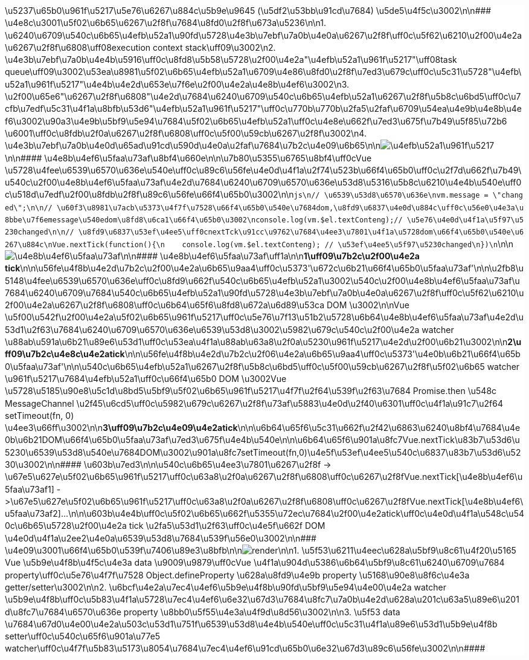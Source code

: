 \u5237\u65b0\u961f\u5217\u5e76\u6267\u884c\u5b9e\u9645 (\u5df2\u53bb\u91cd\u7684) \u5de5\u4f5c\u3002\n\n### \u4e8c\u3001\u5f02\u6b65\u6267\u2f8f\u7684\u8fd0\u2f8f\u673a\u5236\n\n1. \u6240\u6709\u540c\u6b65\u4efb\u52a1\u90fd\u5728\u4e3b\u7ebf\u7a0b\u4e0a\u6267\u2f8f\uff0c\u5f62\u6210\u2f00\u4e2a\u6267\u2f8f\u6808\uff08execution context stack\uff09\u3002\n2. \u4e3b\u7ebf\u7a0b\u4e4b\u5916\uff0c\u8fd8\u5b58\u5728\u2f00\u4e2a\"\u4efb\u52a1\u961f\u5217\"\uff08task queue\uff09\u3002\u53ea\u8981\u5f02\u6b65\u4efb\u52a1\u6709\u4e86\u8fd0\u2f8f\u7ed3\u679c\uff0c\u5c31\u5728\"\u4efb\u52a1\u961f\u5217\"\u4e4b\u4e2d\u653e\u7f6e\u2f00\u4e2a\u4e8b\u4ef6\u3002\n3. \u2f00\u65e6\"\u6267\u2f8f\u6808\"\u4e2d\u7684\u6240\u6709\u540c\u6b65\u4efb\u52a1\u6267\u2f8f\u5b8c\u6bd5\uff0c\u7cfb\u7edf\u5c31\u4f1a\u8bfb\u53d6\"\u4efb\u52a1\u961f\u5217\"\uff0c\u770b\u770b\u2fa5\u2faf\u6709\u54ea\u4e9b\u4e8b\u4ef6\u3002\u90a3\u4e9b\u5bf9\u5e94\u7684\u5f02\u6b65\u4efb\u52a1\uff0c\u4e8e\u662f\u7ed3\u675f\u7b49\u5f85\u72b6 \u6001\uff0c\u8fdb\u2f0a\u6267\u2f8f\u6808\uff0c\u5f00\u59cb\u6267\u2f8f\u3002\n4. \u4e3b\u7ebf\u7a0b\u4e0d\u65ad\u91cd\u590d\u4e0a\u2faf\u7684\u7b2c\u4e09\u6b65\n\n![\u4efb\u52a1\u961f\u5217](http://img-static.yidengxuetang.com/wxapp/issue-img/qid-640-task.png)\n\n#### \u4e8b\u4ef6\u5faa\u73af\u8bf4\u660e\n\n\u7b80\u5355\u6765\u8bf4\uff0cVue \u5728\u4fee\u6539\u6570\u636e\u540e\uff0c\u89c6\u56fe\u4e0d\u4f1a\u2f74\u523b\u66f4\u65b0\uff0c\u2f7d\u662f\u7b49\u540c\u2f00\u4e8b\u4ef6\u5faa\u73af\u4e2d\u7684\u6240\u6709\u6570\u636e\u53d8\u5316\u5b8c\u6210\u4e4b\u540e\uff0c\u518d\u7edf\u2f00\u8fdb\u2f8f\u89c6\u56fe\u66f4\u65b0\u3002\n\n```js\n// \u6539\u53d8\u6570\u636e\nvm.message = \"changed\";\n\n// \u60f3\u8981\u7acb\u5373\u4f7f\u7528\u66f4\u65b0\u540e\u7684dom,\u8fd9\u6837\u4e0d\u884c\uff0c\u56e0\u4e3a\u8bbe\u7f6emessage\u540edom\u8fd8\u6ca1\u66f4\u65b0\u3002\nconsole.log(vm.$el.textConteng);// \u5e76\u4e0d\u4f1a\u5f97\u5230changed\n\n// \u8fd9\u6837\u53ef\u4ee5\uff0cnextTck\u91cc\u9762\u7684\u4ee3\u7801\u4f1a\u5728dom\u66f4\u65b0\u540e\u6267\u884c\nVue.nextTick(function(){\n    console.log(vm.$el.textConteng); // \u53ef\u4ee5\u5f97\u5230changed\n})\n```\n\n![\u4e8b\u4ef6\u5faa\u73af](http://img-static.yidengxuetang.com/wxapp/issue-img/qid-640-domrender.png)\n\n#### \u4e8b\u4ef6\u5faa\u73af\uff1a\n\n**1\uff09\u7b2c\u2f00\u4e2a tick**\n\n\u56fe\u4f8b\u4e2d\u7b2c\u2f00\u4e2a\u6b65\u9aa4\uff0c\u5373'\u672c\u6b21\u66f4\u65b0\u5faa\u73af'\n\n\u2fb8\u5148\u4fee\u6539\u6570\u636e\uff0c\u8fd9\u662f\u540c\u6b65\u4efb\u52a1\u3002\u540c\u2f00\u4e8b\u4ef6\u5faa\u73af\u7684\u6240\u6709\u7684\u540c\u6b65\u4efb\u52a1\u90fd\u5728\u4e3b\u7ebf\u7a0b\u4e0a\u6267\u2f8f\uff0c\u5f62\u6210\u2f00\u4e2a\u6267\u2f8f\u6808\uff0c\u6b64\u65f6\u8fd8\u672a\u6d89\u53ca DOM \u3002\n\nVue \u5f00\u542f\u2f00\u4e2a\u5f02\u6b65\u961f\u5217\uff0c\u5e76\u7f13\u51b2\u5728\u6b64\u4e8b\u4ef6\u5faa\u73af\u4e2d\u53d1\u2f63\u7684\u6240\u6709\u6570\u636e\u6539\u53d8\u3002\u5982\u679c\u540c\u2f00\u4e2a watcher \u88ab\u591a\u6b21\u89e6\u53d1\uff0c\u53ea\u4f1a\u88ab\u63a8\u2f0a\u5230\u961f\u5217\u4e2d\u2f00\u6b21\u3002\n\n**2\uff09\u7b2c\u4e8c\u4e2atick**\n\n\u56fe\u4f8b\u4e2d\u7b2c\u2f06\u4e2a\u6b65\u9aa4\uff0c\u5373'\u4e0b\u6b21\u66f4\u65b0\u5faa\u73af'\n\n\u540c\u6b65\u4efb\u52a1\u6267\u2f8f\u5b8c\u6bd5\uff0c\u5f00\u59cb\u6267\u2f8f\u5f02\u6b65 watcher \u961f\u5217\u7684\u4efb\u52a1\uff0c\u66f4\u65b0 DOM \u3002Vue \u5728\u5185\u90e8\u5c1d\u8bd5\u5bf9\u5f02\u6b65\u961f\u5217\u4f7f\u2f64\u539f\u2f63\u7684 Promise.then \u548c MessageChannel \u2f45\u6cd5\uff0c\u5982\u679c\u6267\u2f8f\u73af\u5883\u4e0d\u2f40\u6301\uff0c\u4f1a\u91c7\u2f64 setTimeout(fn, 0) \u4ee3\u66ff\u3002\n\n**3\uff09\u7b2c\u4e09\u4e2atick**\n\n\u6b64\u65f6\u5c31\u662f\u2f42\u6863\u6240\u8bf4\u7684\u4e0b\u6b21DOM\u66f4\u65b0\u5faa\u73af\u7ed3\u675f\u4e4b\u540e\n\n\u6b64\u65f6\u901a\u8fc7Vue.nextTick\u83b7\u53d6\u5230\u6539\u53d8\u540e\u7684DOM\u3002\u901a\u8fc7setTimeout(fn,0)\u4e5f\u53ef\u4ee5\u540c\u6837\u83b7\u53d6\u5230\u3002\n\n#### \u603b\u7ed3\n\n\u540c\u6b65\u4ee3\u7801\u6267\u2f8f -> \u67e5\u627e\u5f02\u6b65\u961f\u5217\uff0c\u63a8\u2f0a\u6267\u2f8f\u6808\uff0c\u6267\u2f8fVue.nextTick[\u4e8b\u4ef6\u5faa\u73af1] ->\u67e5\u627e\u5f02\u6b65\u961f\u5217\uff0c\u63a8\u2f0a\u6267\u2f8f\u6808\uff0c\u6267\u2f8fVue.nextTick[\u4e8b\u4ef6\u5faa\u73af2]...\n\n\u603b\u4e4b\uff0c\u5f02\u6b65\u662f\u5355\u72ec\u7684\u2f00\u4e2atick\uff0c\u4e0d\u4f1a\u548c\u540c\u6b65\u5728\u2f00\u4e2a tick \u2fa5\u53d1\u2f63\uff0c\u4e5f\u662f DOM \u4e0d\u4f1a\u2ee2\u4e0a\u6539\u53d8\u7684\u539f\u56e0\u3002\n\n### \u4e09\u3001\u66f4\u65b0\u539f\u7406\u89e3\u8bfb\n\n![render](http://img-static.yidengxuetang.com/wxapp/issue-img/qid-640-render.png)\n\n1. \u5f53\u6211\u4eec\u628a\u5bf9\u8c61\u4f20\u5165 Vue \u5b9e\u4f8b\u4f5c\u4e3a data \u9009\u9879\uff0cVue \u4f1a\u904d\u5386\u6b64\u5bf9\u8c61\u6240\u6709\u7684 property\uff0c\u5e76\u4f7f\u7528 Object.defineProperty \u628a\u8fd9\u4e9b property \u5168\u90e8\u8f6c\u4e3a getter/setter\u3002\n\n2. \u6bcf\u4e2a\u7ec4\u4ef6\u5b9e\u4f8b\u90fd\u5bf9\u5e94\u4e00\u4e2a watcher \u5b9e\u4f8b\uff0c\u5b83\u4f1a\u5728\u7ec4\u4ef6\u6e32\u67d3\u7684\u8fc7\u7a0b\u4e2d\u628a\u201c\u63a5\u89e6\u201d\u8fc7\u7684\u6570\u636e property \u8bb0\u5f55\u4e3a\u4f9d\u8d56\u3002\n\n3. \u5f53 data \u7684\u67d0\u4e00\u4e2a\u503c\u53d1\u751f\u6539\u53d8\u4e4b\u540e\uff0c\u5c31\u4f1a\u89e6\u53d1\u5b9e\u4f8b setter\uff0c\u540c\u65f6\u901a\u77e5 watcher\uff0c\u4f7f\u5b83\u5173\u8054\u7684\u7ec4\u4ef6\u91cd\u65b0\u6e32\u67d3\u89c6\u56fe\u3002\n\n####
